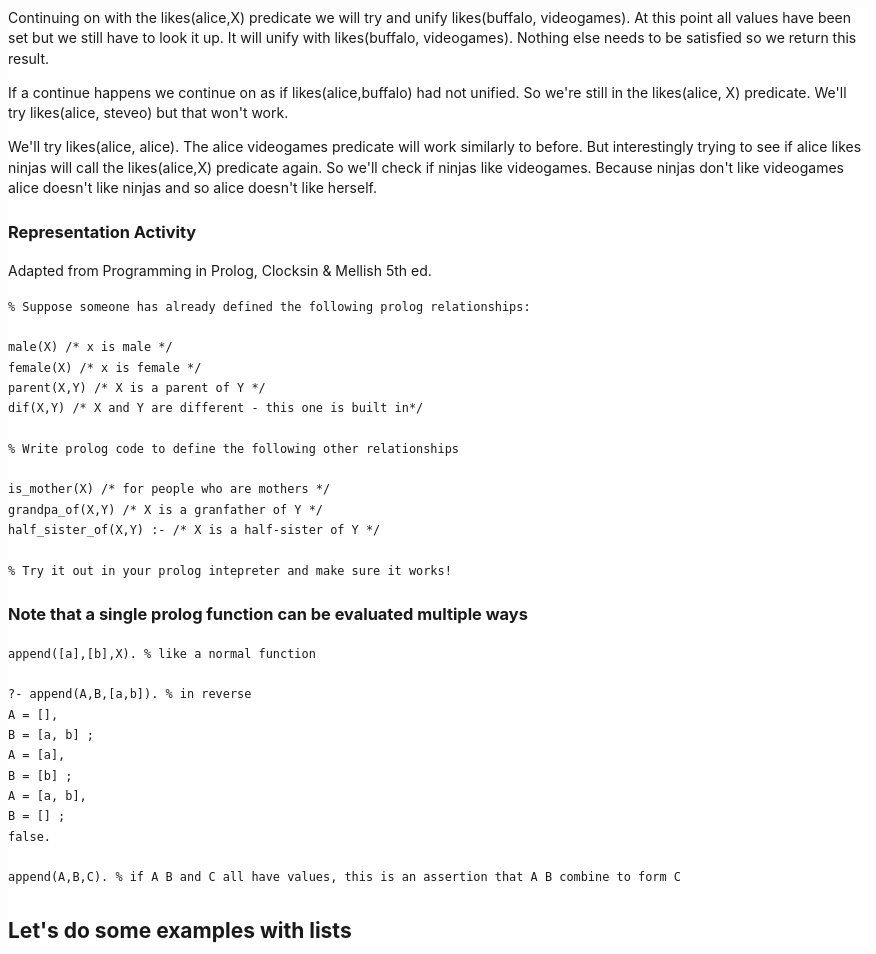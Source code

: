 Continuing on with the likes(alice,X) predicate we will try and unify
likes(buffalo, videogames).  At this point all values have been set
but we still have to look it up.  It will unify with likes(buffalo,
videogames).  Nothing else needs to be satisfied so we return this
result.

If a continue happens we continue on as if likes(alice,buffalo) had
not unified.  So we're still in the likes(alice, X) predicate.  We'll
try likes(alice, steveo) but that won't work.

We'll try likes(alice, alice).  The alice videogames predicate will
work similarly to before.  But interestingly trying to see if alice
likes ninjas will call the likes(alice,X) predicate again.  So we'll
check if ninjas like videogames.  Because ninjas don't like videogames
alice doesn't like ninjas and so alice doesn't like herself.




### Representation Activity

Adapted from Programming in Prolog, Clocksin & Mellish 5th ed.

    % Suppose someone has already defined the following prolog relationships:
    
    male(X) /* x is male */
    female(X) /* x is female */
    parent(X,Y) /* X is a parent of Y */
    dif(X,Y) /* X and Y are different - this one is built in*/
    
    % Write prolog code to define the following other relationships
    
    is_mother(X) /* for people who are mothers */
    grandpa_of(X,Y) /* X is a granfather of Y */
    half_sister_of(X,Y) :- /* X is a half-sister of Y */
    
    % Try it out in your prolog intepreter and make sure it works!

### Note that a single prolog function can be evaluated multiple ways

    append([a],[b],X). % like a normal function
    
    ?- append(A,B,[a,b]). % in reverse
    A = [],
    B = [a, b] ;
    A = [a],
    B = [b] ;
    A = [a, b],
    B = [] ;
    false.

    append(A,B,C). % if A B and C all have values, this is an assertion that A B combine to form C


## Let's do some examples with lists
